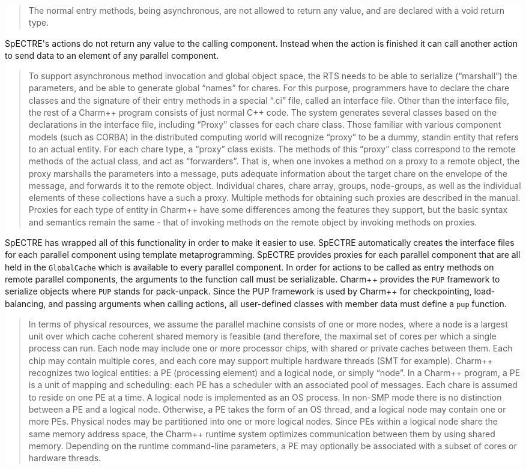 > The normal entry methods, being asynchronous, are not allowed to
> return any value, and are declared with a void return type.

SpECTRE's actions do not return any value to the calling component.
Instead when the action is finished it can call another action to send
data to an element of any parallel component.

> To support asynchronous method invocation and global object space,
> the RTS needs to be able to serialize (“marshall”) the parameters,
> and be able to generate global “names” for chares. For this purpose,
> programmers have to declare the chare classes and the signature of
> their entry methods in a special “.ci” file, called an interface
> file. Other than the interface file, the rest of a Charm++ program
> consists of just normal C++ code. The system generates several
> classes based on the declarations in the interface file, including
> “Proxy” classes for each chare class. Those familiar with various
> component models (such as CORBA) in the distributed computing world
> will recognize “proxy” to be a dummy, standin entity that refers to
> an actual entity. For each chare type, a “proxy” class exists. The
> methods of this “proxy” class correspond to the remote methods of
> the actual class, and act as “forwarders”. That is, when one invokes
> a method on a proxy to a remote object, the proxy marshalls the
> parameters into a message, puts adequate information about the
> target chare on the envelope of the message, and forwards it to the
> remote object. Individual chares, chare array, groups, node-groups,
> as well as the individual elements of these collections have a such
> a proxy. Multiple methods for obtaining such proxies are described
> in the manual. Proxies for each type of entity in Charm++ have some
> differences among the features they support, but the basic syntax
> and semantics remain the same - that of invoking methods on the
> remote object by invoking methods on proxies.

SpECTRE has wrapped all of this functionality in order to make it
easier to use.  SpECTRE automatically creates the interface files for
each parallel component using template metaprogramming.  SpECTRE
provides proxies for each parallel component that are all held in the
`GlobalCache` which is available to every parallel component.  In
order for actions to be called as entry methods on remote parallel
components, the arguments to the function call must be serializable.
Charm++ provides the `PUP` framework to serialize objects where `PUP`
stands for pack-unpack.  Since the PUP framework is used by Charm++
for checkpointing, load-balancing, and passing arguments when calling
actions, all user-defined classes with member data must define a `pup`
function.

> In terms of physical resources, we assume the parallel machine
> consists of one or more nodes, where a node is a largest unit over
> which cache coherent shared memory is feasible (and therefore, the
> maximal set of cores per which a single process can run. Each node
> may include one or more processor chips, with shared or private
> caches between them. Each chip may contain multiple cores, and each
> core may support multiple hardware threads (SMT for example).
> Charm++ recognizes two logical entities: a PE (processing element)
> and a logical node, or simply “node”. In a Charm++ program, a PE is
> a unit of mapping and scheduling: each PE has a scheduler with an
> associated pool of messages. Each chare is assumed to reside on one
> PE at a time. A logical node is implemented as an OS process. In
> non-SMP mode there is no distinction between a PE and a logical
> node. Otherwise, a PE takes the form of an OS thread, and a logical
> node may contain one or more PEs. Physical nodes may be partitioned
> into one or more logical nodes. Since PEs within a logical node
> share the same memory address space, the Charm++ runtime system
> optimizes communication between them by using shared
> memory. Depending on the runtime command-line parameters, a PE may
> optionally be associated with a subset of cores or hardware threads.
